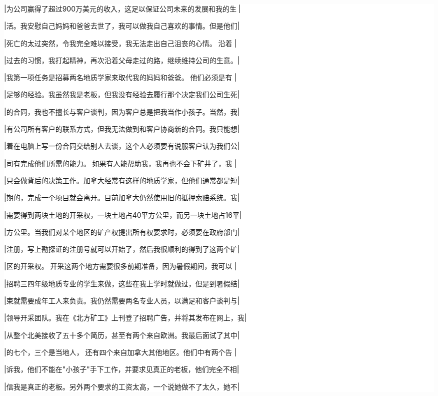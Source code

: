 |为公司赢得了超过900万美元的收入，这足以保证公司未来的发展和我的生 |

|活。我安慰自己妈妈和爸爸去世了，我可以做我自己喜欢的事情。但是他们|

|死亡的太过突然，令我完全难以接受，我无法走出自己沮丧的心情。 沿着 |

|过去的习惯，我打起精神，再次沿着父母走过的路，继续维持公司的生意。|

|我第一项任务是招募两名地质学家来取代我的妈妈和爸爸。 他们必须是有 |

|足够的经验。我虽然我是老板，但我没有经验去履行那个决定我们公司生死|

|的合同，我也不擅长与客户谈判，因为客户总是把我当作小孩子。当然，我|

|有公司所有客户的联系方式，但我无法做到和客户协商新的合同。我只能想|

|着在电脑上写一份合同交给别人去谈，这个人必须要有说服客户认为我们公|

|司有完成他们所需的能力。 如果有人能帮助我，我再也不会下矿井了，我 |

|只会做背后的决策工作。加拿大经常有这样的地质学家，但他们通常都是短|

|期的，完成一个项目就会离开。目前加拿大仍然使用旧的抵押索赔系统。我|

|需要得到两块土地的开采权，一块土地占40平方公里，而另一块土地占16平|

|方公里。当我们对某个地区的矿产权提出所有权要求时，必须要在政府部门|

|注册，写上勘探证的注册号就可以开始了，然后我很顺利的得到了这两个矿|

|区的开采权。 开采这两个地方需要很多前期准备，因为暑假期间，我可以 |

|招聘三四年级地质专业的学生来做，这些在我上学时就做过，但是到暑假结|

|束就需要成年工人来负责。我仍然需要两名专业人员，以满足和客户谈判与|

|领导开采团队。我在《北方矿工》上刊登了招聘广告，并将其发布在网上，我|

|从整个北美接收了五十多个简历，甚至有两个来自欧洲。我最后面试了其中|

|的七个，三个是当地人， 还有四个来自加拿大其他地区。他们中有两个告 |

|诉我，他们不能在"小孩子"手下工作，并要求见真正的老板，他们完全不相|

|信我是真正的老板。另外两个要求的工资太高，一个说她做不了太久，她不|
